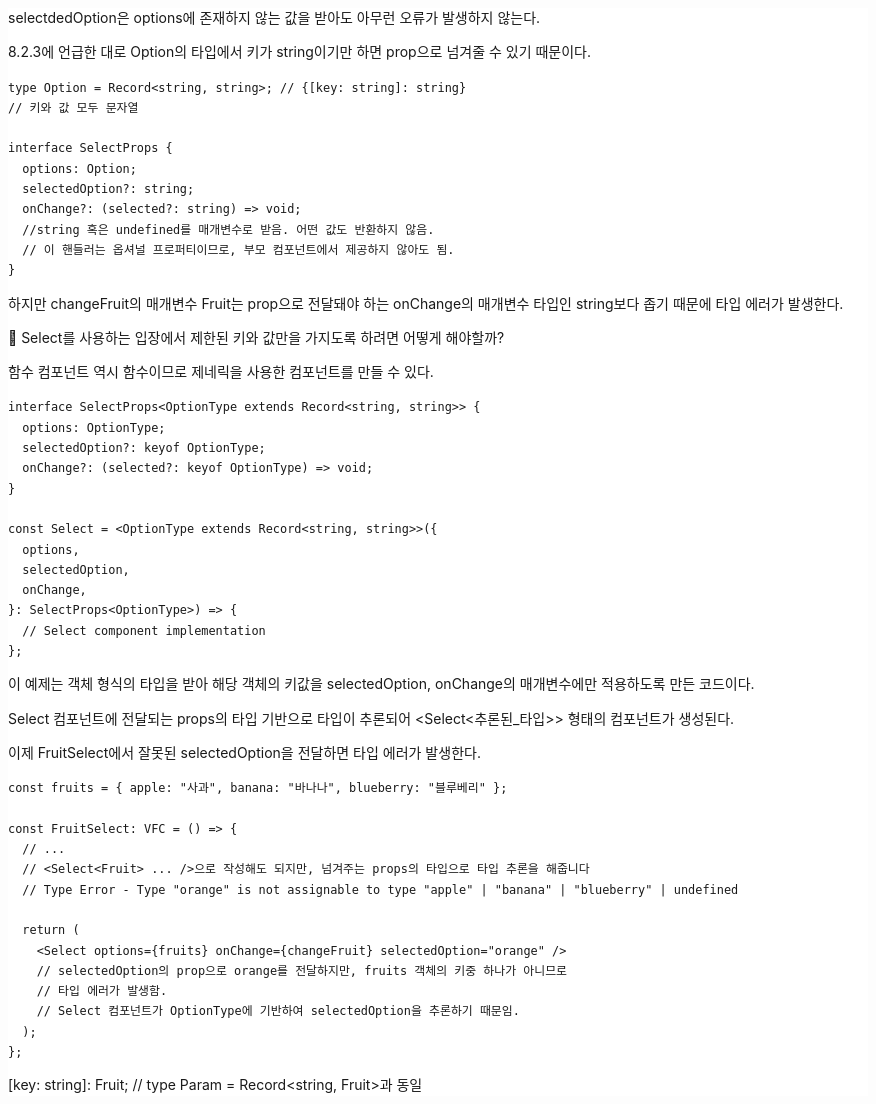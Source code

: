 selectdedOption은 options에 존재하지 않는 값을 받아도 아무런 오류가 발생하지 않는다. 

8.2.3에 언급한 대로 Option의 타입에서 키가 string이기만 하면 prop으로 넘겨줄 수 있기 때문이다.

```tsx
type Option = Record<string, string>; // {[key: string]: string}
// 키와 값 모두 문자열

interface SelectProps {
  options: Option;
  selectedOption?: string;
  onChange?: (selected?: string) => void;
  //string 혹은 undefined를 매개변수로 받음. 어떤 값도 반환하지 않음.
  // 이 핸들러는 옵셔널 프로퍼티이므로, 부모 컴포넌트에서 제공하지 않아도 됨.
}
```

하지만 changeFruit의 매개변수 Fruit는 prop으로 전달돼야 하는 onChange의 매개변수 타입인 string보다 좁기 때문에 타입 에러가 발생한다.

🤔 Select를 사용하는 입장에서 제한된 키와 값만을 가지도록 하려면 어떻게 해야할까? 

함수 컴포넌트 역시 함수이므로 제네릭을 사용한 컴포넌트를 만들 수 있다.

```tsx
interface SelectProps<OptionType extends Record<string, string>> {
  options: OptionType;
  selectedOption?: keyof OptionType;
  onChange?: (selected?: keyof OptionType) => void;
}

const Select = <OptionType extends Record<string, string>>({
  options,
  selectedOption,
  onChange,
}: SelectProps<OptionType>) => {
  // Select component implementation
};
```

이 예제는 객체 형식의 타입을 받아 해당 객체의 키값을 selectedOption, onChange의 매개변수에만 적용하도록 만든 코드이다. 

Select 컴포넌트에 전달되는 props의 타입 기반으로 타입이 추론되어 <Select<추론된\_타입>> 형태의 컴포넌트가 생성된다. 

이제 FruitSelect에서 잘못된 selectedOption을 전달하면 타입 에러가 발생한다.

```tsx
const fruits = { apple: "사과", banana: "바나나", blueberry: "블루베리" };

const FruitSelect: VFC = () => {
  // ...
  // <Select<Fruit> ... />으로 작성해도 되지만, 넘겨주는 props의 타입으로 타입 추론을 해줍니다
  // Type Error - Type "orange" is not assignable to type "apple" | "banana" | "blueberry" | undefined

  return (
    <Select options={fruits} onChange={changeFruit} selectedOption="orange" />
    // selectedOption의 prop으로 orange를 전달하지만, fruits 객체의 키중 하나가 아니므로
    // 타입 에러가 발생함.
    // Select 컴포넌트가 OptionType에 기반하여 selectedOption을 추론하기 때문임.
  );
};
```


  [key: string]: Fruit; // type Param = Record<string, Fruit>과 동일